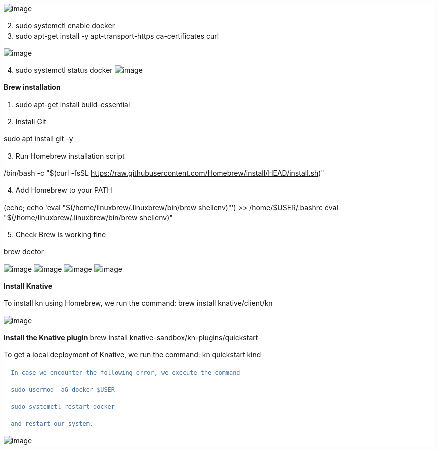  ![image](https://github.com/nubificus/roadmap/assets/72733593/c82a1a6b-ce58-4280-9746-de8b97686e50)
  
2. sudo systemctl enable docker
3. sudo apt-get install -y apt-transport-https ca-certificates curl
 
 ![image](https://github.com/nubificus/roadmap/assets/72733593/20d8be95-3926-4ac6-ad11-7d866022ae94)
 
4. sudo systemctl status docker
 ![image](https://github.com/nubificus/roadmap/assets/72733593/a115e6d4-833c-4672-ba15-6d874be6084c)


**Brew installation**

1. sudo apt-get install build-essential

2. Install Git

sudo apt install git -y

3. Run Homebrew installation script

/bin/bash -c "$(curl -fsSL https://raw.githubusercontent.com/Homebrew/install/HEAD/install.sh)"

4. Add Homebrew to your PATH

(echo; echo 'eval "$(/home/linuxbrew/.linuxbrew/bin/brew shellenv)"') >> /home/$USER/.bashrc
eval "$(/home/linuxbrew/.linuxbrew/bin/brew shellenv)"

5. Check Brew is working fine

brew doctor


![image](https://github.com/nubificus/roadmap/assets/72733593/ede56c42-2c2b-4efb-a562-e0745c0eafd1)
![image](https://github.com/nubificus/roadmap/assets/72733593/c4026169-ce75-42fd-9ed2-22ff0e58e5f1)
![image](https://github.com/nubificus/roadmap/assets/72733593/bbae60e6-863c-4fee-b85e-24575d93d1bc)
![image](https://github.com/nubificus/roadmap/assets/72733593/5ce69ccd-e7bd-4c10-9076-d027e63632af)


**Install Knative**

To install kn using Homebrew, we run the command:
brew install knative/client/kn

![image](https://github.com/nubificus/roadmap/assets/72733593/7ef08006-c41e-4429-a62b-3812cf88b72d)


**Install the Knative plugin**
brew install knative-sandbox/kn-plugins/quickstart

To get a local deployment of Knative, we run the command:
kn quickstart kind

```diff
- In case we encounter the following error, we execute the command
```
```diff
- sudo usermod -aG docker $USER
```
```diff
- sudo systemctl restart docker
```
```diff
- and restart our system.
```
![image](https://github.com/nubificus/roadmap/assets/72733593/1bd9a8d1-3c23-4af2-bfe9-d89d1393b9c3)
